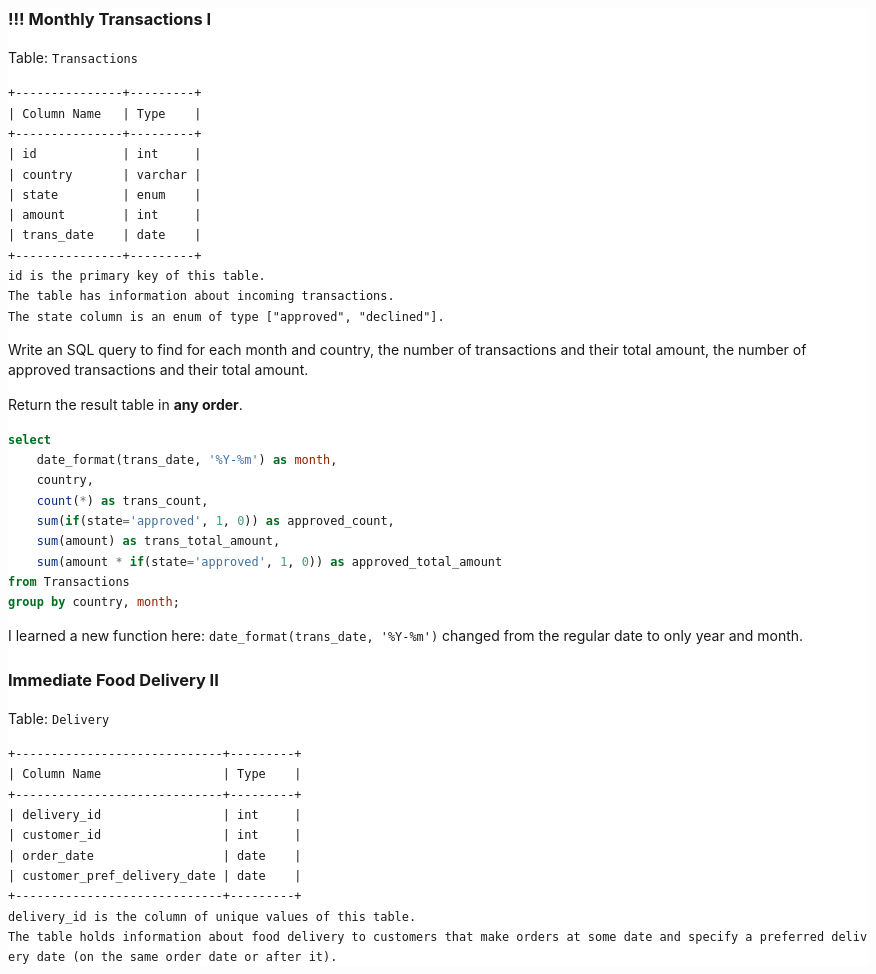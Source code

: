 ### !!! Monthly Transactions I

Table: `Transactions`

```
+---------------+---------+
| Column Name   | Type    |
+---------------+---------+
| id            | int     |
| country       | varchar |
| state         | enum    |
| amount        | int     |
| trans_date    | date    |
+---------------+---------+
id is the primary key of this table.
The table has information about incoming transactions.
The state column is an enum of type ["approved", "declined"].
```

 

Write an SQL query to find for each month and country, the number of transactions and their total amount, the number of approved transactions and their total amount.

Return the result table in **any order**.

```sql
select 
    date_format(trans_date, '%Y-%m') as month,
    country,
    count(*) as trans_count,
    sum(if(state='approved', 1, 0)) as approved_count,
    sum(amount) as trans_total_amount,
    sum(amount * if(state='approved', 1, 0)) as approved_total_amount 
from Transactions 
group by country, month;
```

I learned a new function here: `date_format(trans_date, '%Y-%m')` changed from the regular date to only year and month.

### Immediate Food Delivery II

Table: `Delivery`

```
+-----------------------------+---------+
| Column Name                 | Type    |
+-----------------------------+---------+
| delivery_id                 | int     |
| customer_id                 | int     |
| order_date                  | date    |
| customer_pref_delivery_date | date    |
+-----------------------------+---------+
delivery_id is the column of unique values of this table.
The table holds information about food delivery to customers that make orders at some date and specify a preferred delivery date (on the same order date or after it).
```

